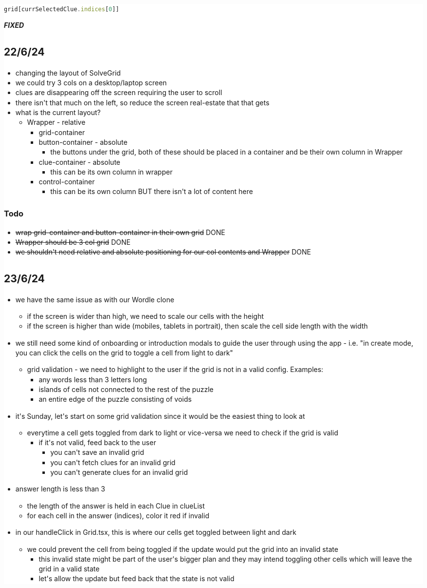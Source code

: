 ```js
grid[currSelectedClue.indices[0]]
```
***FIXED***


## 22/6/24
- changing the layout of SolveGrid
- we could try 3 cols on a desktop/laptop screen
- clues are disappearing off the screen requiring the user to scroll
- there isn't that much on the left, so reduce the screen real-estate that that gets
- what is the current layout?
  - Wrapper - relative
    - grid-container
    - button-container - absolute
      - the buttons under the grid, both of these should be placed in a container and be their own column in Wrapper
    - clue-container - absolute
      - this can be its own column in wrapper
    - control-container
      - this can be its own column BUT there isn't a lot of content here

### Todo
- ~~wrap grid-container and button-container in their own grid~~ DONE
- ~~Wrapper should be 3 col grid~~ DONE
- ~~we shouldn't need relative and absolute positioning for our col contents and Wrapper~~ DONE

## 23/6/24
- we have the same issue as with our Wordle clone
  - if the screen is wider than high, we need to scale our cells with the height
  - if the screen is higher than wide (mobiles, tablets in portrait), then scale the cell side length with the width
- we still need some kind of onboarding or introduction modals to guide the user through using the app - i.e. "in create mode, you can click the cells on the grid to toggle a cell from light to dark"
  - grid validation - we need to highlight to the user if the grid is not in a valid config. Examples:
    - any words less than 3 letters long
    - islands of cells not connected to the rest of the puzzle
    - an entire edge of the puzzle consisting of voids

- it's Sunday, let's start on some grid validation since it would be the easiest thing to look at
  - everytime a cell gets toggled from dark to light or vice-versa we need to check if the grid is valid
    - if it's not valid, feed back to the user
      - you can't save an invalid grid
      - you can't fetch clues for an invalid grid
      - you can't generate clues for an invalid grid
- answer length is less than 3
  - the length of the answer is held in each Clue in clueList
  - for each cell in the answer (indices), color it red if invalid
- in our handleClick in Grid.tsx, this is where our cells get toggled between light and dark
  - we could prevent the cell from being toggled if the update would put the grid into an invalid state
    - this invalid state might be part of the user's bigger plan and they may intend toggling other cells which will leave the grid in a valid state
    - let's allow the update but feed back that the state is not valid
